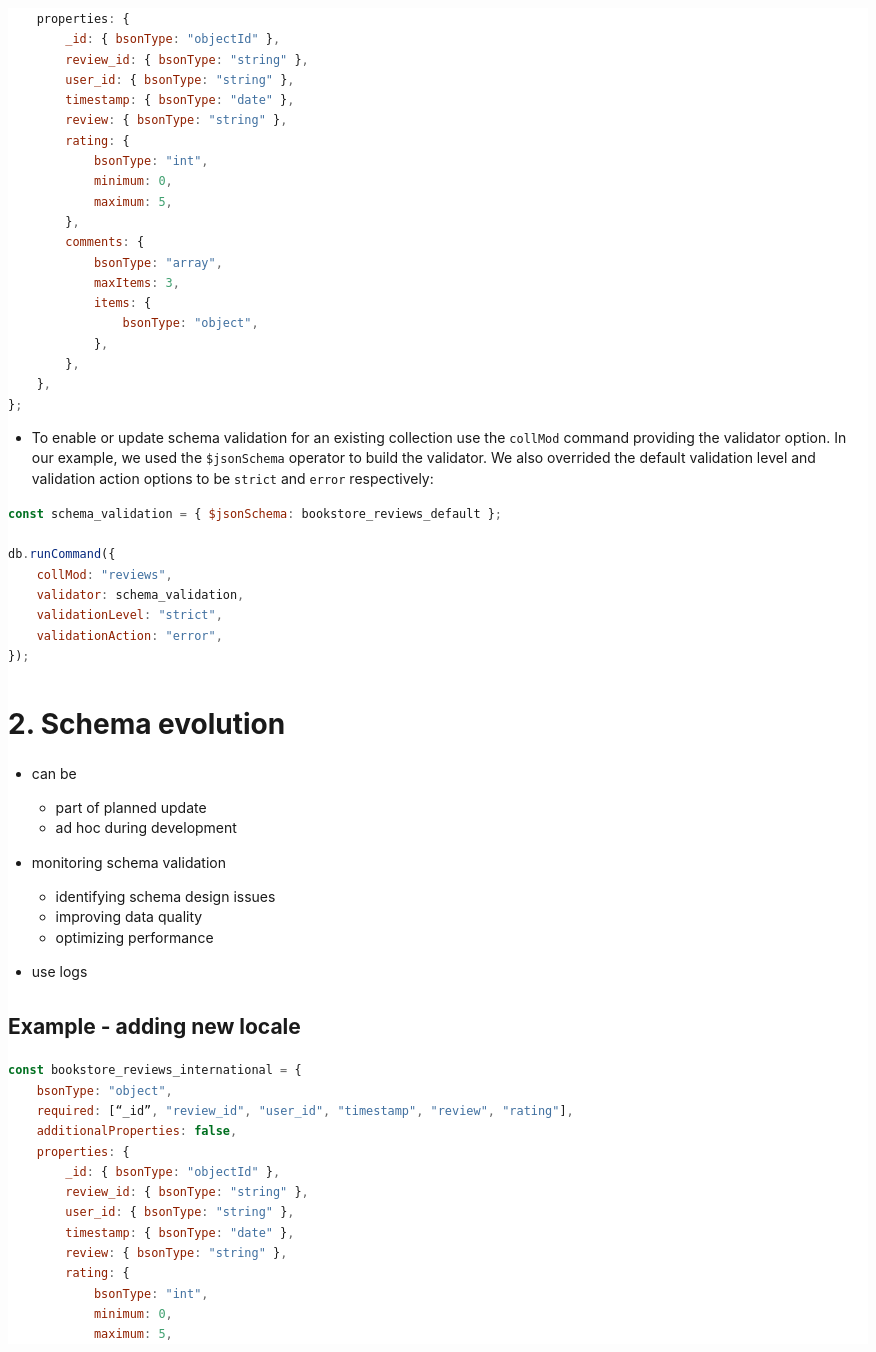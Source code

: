 ```js
    properties: {
        _id: { bsonType: "objectId" },
        review_id: { bsonType: "string" },
        user_id: { bsonType: "string" },
        timestamp: { bsonType: "date" },
        review: { bsonType: "string" },
        rating: {
            bsonType: "int",
            minimum: 0,
            maximum: 5,
        },
        comments: {
            bsonType: "array",
            maxItems: 3,
            items: {
                bsonType: "object",
            },
        },
    },
};
```
- To enable or update schema validation for an existing collection use the `collMod` command providing the validator option. In our example, we used the `$jsonSchema` operator to build the validator. We also overrided the default validation level and validation action options to be `strict` and `error` respectively:
```js
const schema_validation = { $jsonSchema: bookstore_reviews_default };

db.runCommand({
    collMod: "reviews",
    validator: schema_validation,
    validationLevel: "strict",
    validationAction: "error",
});
```
# 2. Schema evolution
- can be
	- part of planned update
	- ad hoc during development

- monitoring schema validation
	- identifying schema design issues
	- improving data quality
	- optimizing performance
- use logs 
## Example - adding new locale
```js
const bookstore_reviews_international = {
    bsonType: "object",
    required: [“_id”, "review_id", "user_id", "timestamp", "review", "rating"],
    additionalProperties: false,
    properties: {
        _id: { bsonType: "objectId" },
        review_id: { bsonType: "string" },
        user_id: { bsonType: "string" },
        timestamp: { bsonType: "date" },
        review: { bsonType: "string" },
        rating: {
            bsonType: "int",
            minimum: 0,
            maximum: 5,
```
